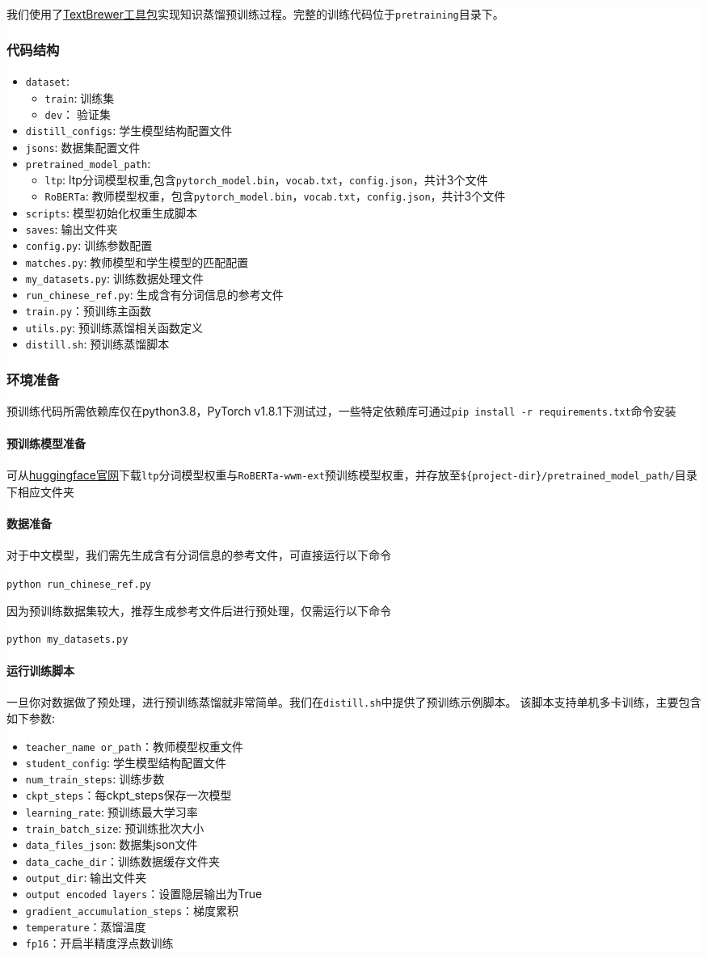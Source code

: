 我们使用了[TextBrewer工具包](https://github.com/airaria/TextBrewer)实现知识蒸馏预训练过程。完整的训练代码位于`pretraining`目录下。

### 代码结构

* `dataset`:
  * `train`: 训练集
  * `dev`： 验证集
* `distill_configs`: 学生模型结构配置文件
* `jsons`: 数据集配置文件
* `pretrained_model_path`:
  * `ltp`: ltp分词模型权重,包含`pytorch_model.bin`，`vocab.txt`，`config.json`，共计3个文件
  * `RoBERTa`: 教师模型权重，包含`pytorch_model.bin`，`vocab.txt`，`config.json`，共计3个文件
* `scripts`: 模型初始化权重生成脚本
* `saves`: 输出文件夹
* `config.py`: 训练参数配置
* `matches.py`: 教师模型和学生模型的匹配配置
* `my_datasets.py`: 训练数据处理文件
* `run_chinese_ref.py`: 生成含有分词信息的参考文件
* `train.py`：预训练主函数
* `utils.py`: 预训练蒸馏相关函数定义
* `distill.sh`: 预训练蒸馏脚本

### 环境准备

预训练代码所需依赖库仅在python3.8，PyTorch v1.8.1下测试过，一些特定依赖库可通过`pip install -r requirements.txt`命令安装

#### 预训练模型准备

可从[huggingface官网](https://huggingface.co/models)下载`ltp`分词模型权重与`RoBERTa-wwm-ext`预训练模型权重，并存放至`${project-dir}/pretrained_model_path/`目录下相应文件夹

#### 数据准备

对于中文模型，我们需先生成含有分词信息的参考文件，可直接运行以下命令

```sh
python run_chinese_ref.py
```

因为预训练数据集较大，推荐生成参考文件后进行预处理，仅需运行以下命令

```sh
python my_datasets.py
```

#### 运行训练脚本

一旦你对数据做了预处理，进行预训练蒸馏就非常简单。我们在`distill.sh`中提供了预训练示例脚本。 该脚本支持单机多卡训练，主要包含如下参数:

* `teacher_name or_path`：教师模型权重文件
* `student_config`: 学生模型结构配置文件
* `num_train_steps`: 训练步数
* `ckpt_steps`：每ckpt_steps保存一次模型
* `learning_rate`: 预训练最大学习率
* `train_batch_size`: 预训练批次大小
* `data_files_json`: 数据集json文件
* `data_cache_dir`：训练数据缓存文件夹
* `output_dir`: 输出文件夹
* `output encoded layers`：设置隐层输出为True
* `gradient_accumulation_steps`：梯度累积
* `temperature`：蒸馏温度
* `fp16`：开启半精度浮点数训练
